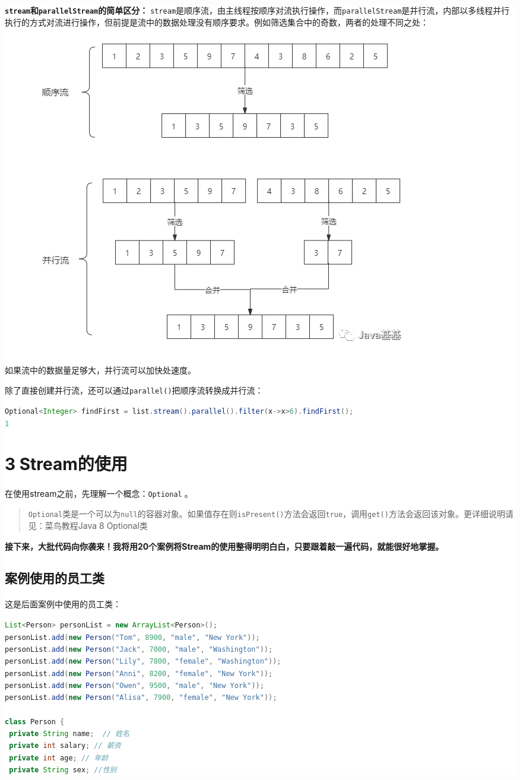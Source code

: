 **`stream`和`parallelStream`的简单区分：** `stream`是顺序流，由主线程按顺序对流执行操作，而`parallelStream`是并行流，内部以多线程并行执行的方式对流进行操作，但前提是流中的数据处理没有顺序要求。例如筛选集合中的奇数，两者的处理不同之处：![图片](./%E6%84%9F%E5%8F%97JavaLambda%E4%B9%8B%E7%BE%8E.assets/20210611101318.webp)

如果流中的数据量足够大，并行流可以加快处速度。

除了直接创建并行流，还可以通过`parallel()`把顺序流转换成并行流：

```java
Optional<Integer> findFirst = list.stream().parallel().filter(x->x>6).findFirst();
1
```

# 3 Stream的使用

在使用stream之前，先理解一个概念：`Optional` 。

> `Optional`类是一个可以为`null`的容器对象。如果值存在则`isPresent()`方法会返回`true`，调用`get()`方法会返回该对象。更详细说明请见：菜鸟教程Java 8 Optional类

**接下来，大批代码向你袭来！我将用20个案例将Stream的使用整得明明白白，只要跟着敲一遍代码，就能很好地掌握。**

## 案例使用的员工类

这是后面案例中使用的员工类：

```java
List<Person> personList = new ArrayList<Person>();
personList.add(new Person("Tom", 8900, "male", "New York"));
personList.add(new Person("Jack", 7000, "male", "Washington"));
personList.add(new Person("Lily", 7800, "female", "Washington"));
personList.add(new Person("Anni", 8200, "female", "New York"));
personList.add(new Person("Owen", 9500, "male", "New York"));
personList.add(new Person("Alisa", 7900, "female", "New York"));

class Person {
 private String name;  // 姓名
 private int salary; // 薪资
 private int age; // 年龄
 private String sex; //性别
```